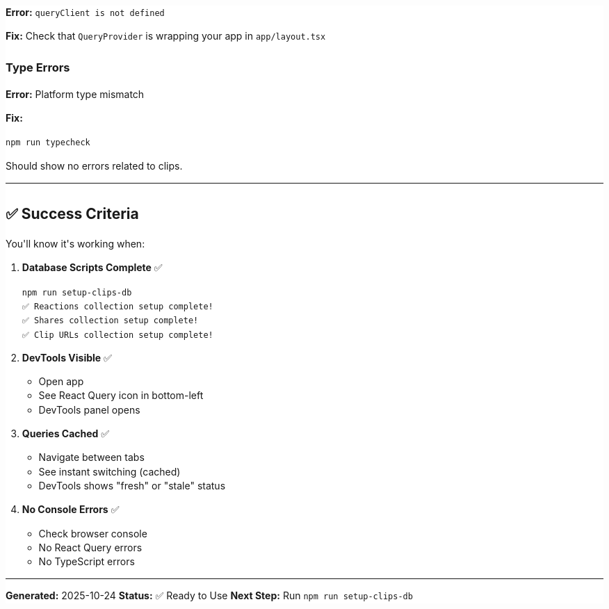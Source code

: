 **Error:** `queryClient is not defined`

**Fix:** Check that `QueryProvider` is wrapping your app in `app/layout.tsx`

### Type Errors

**Error:** Platform type mismatch

**Fix:**
```bash
npm run typecheck
```

Should show no errors related to clips.

---

## ✅ Success Criteria

You'll know it's working when:

1. **Database Scripts Complete** ✅
   ```
   npm run setup-clips-db
   ✅ Reactions collection setup complete!
   ✅ Shares collection setup complete!
   ✅ Clip URLs collection setup complete!
   ```

2. **DevTools Visible** ✅
   - Open app
   - See React Query icon in bottom-left
   - DevTools panel opens

3. **Queries Cached** ✅
   - Navigate between tabs
   - See instant switching (cached)
   - DevTools shows "fresh" or "stale" status

4. **No Console Errors** ✅
   - Check browser console
   - No React Query errors
   - No TypeScript errors

---

**Generated:** 2025-10-24
**Status:** ✅ Ready to Use
**Next Step:** Run `npm run setup-clips-db`
